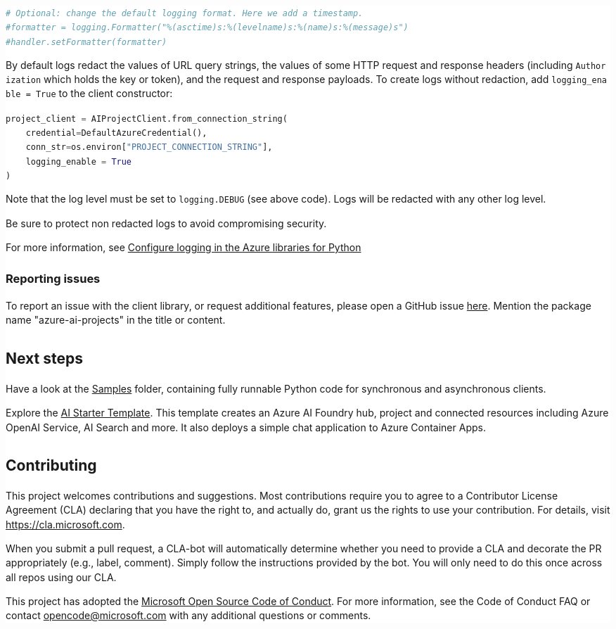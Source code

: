 ```python
# Optional: change the default logging format. Here we add a timestamp.
#formatter = logging.Formatter("%(asctime)s:%(levelname)s:%(name)s:%(message)s")
#handler.setFormatter(formatter)
```

By default logs redact the values of URL query strings, the values of some HTTP request and response headers (including `Authorization` which holds the key or token), and the request and response payloads. To create logs without redaction, add `logging_enable = True` to the client constructor:

```python
project_client = AIProjectClient.from_connection_string(
    credential=DefaultAzureCredential(),
    conn_str=os.environ["PROJECT_CONNECTION_STRING"],
    logging_enable = True
)
```

Note that the log level must be set to `logging.DEBUG` (see above code). Logs will be redacted with any other log level.

Be sure to protect non redacted logs to avoid compromising security.

For more information, see [Configure logging in the Azure libraries for Python](https://aka.ms/azsdk/python/logging)

### Reporting issues

To report an issue with the client library, or request additional features, please open a GitHub issue [here](https://github.com/Azure/azure-sdk-for-python/issues). Mention the package name "azure-ai-projects" in the title or content.

## Next steps

Have a look at the [Samples](https://github.com/Azure/azure-sdk-for-python/tree/main/sdk/ai/azure-ai-projects/samples) folder, containing fully runnable Python code for synchronous and asynchronous clients.

Explore the [AI Starter Template](https://aka.ms/azsdk/azure-ai-projects/python/ai-starter-template). This template creates an Azure AI Foundry hub, project and connected resources including Azure OpenAI Service, AI Search and more. It also deploys a simple chat application to Azure Container Apps.

## Contributing

This project welcomes contributions and suggestions. Most contributions require
you to agree to a Contributor License Agreement (CLA) declaring that you have
the right to, and actually do, grant us the rights to use your contribution.
For details, visit https://cla.microsoft.com.

When you submit a pull request, a CLA-bot will automatically determine whether
you need to provide a CLA and decorate the PR appropriately (e.g., label,
comment). Simply follow the instructions provided by the bot. You will only
need to do this once across all repos using our CLA.

This project has adopted the
[Microsoft Open Source Code of Conduct][code_of_conduct]. For more information,
see the Code of Conduct FAQ or contact opencode@microsoft.com with any
additional questions or comments.


[samples]: https://aka.ms/azsdk/azure-ai-projects/python/samples/
[code_of_conduct]: https://opensource.microsoft.com/codeofconduct/
[entra_id]: https://learn.microsoft.com/azure/ai-services/authentication?tabs=powershell#authenticate-with-microsoft-entra-id
[azure_identity_credentials]: https://github.com/Azure/azure-sdk-for-python/tree/main/sdk/identity/azure-identity#credentials
[azure_identity_pip]: https://pypi.org/project/azure-identity/
[default_azure_credential]: https://github.com/Azure/azure-sdk-for-python/tree/main/sdk/identity/azure-identity#defaultazurecredential
[pip]: https://pypi.org/project/pip/
[azure_sub]: https://azure.microsoft.com/free/
[evaluators]: https://learn.microsoft.com/azure/ai-studio/how-to/develop/evaluate-sdk
[azure_ai_evaluation]: https://learn.microsoft.com/python/api/overview/azure/ai-evaluation-readme
[evaluator_library]: https://learn.microsoft.com/azure/ai-studio/how-to/evaluate-generative-ai-app#view-and-manage-the-evaluators-in-the-evaluator-library